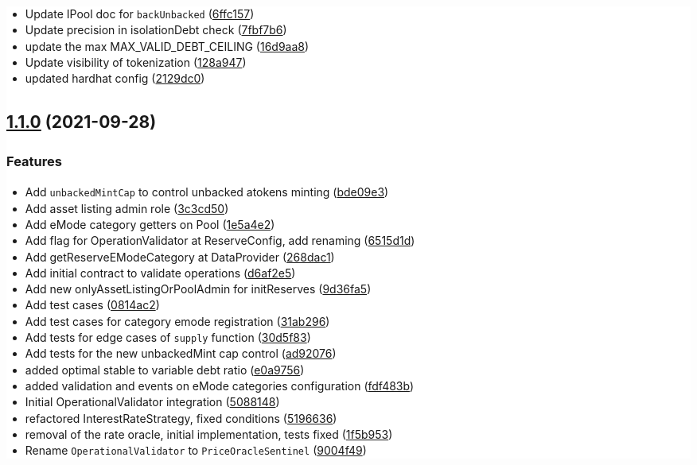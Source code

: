 * Update IPool doc for `backUnbacked` ([6ffc157](https://www.github.com/aave/aave-v3-core/commit/6ffc15703175de2974b957c98d5663f001f71251))
* Update precision in isolationDebt check ([7fbf7b6](https://www.github.com/aave/aave-v3-core/commit/7fbf7b67080ffe54d0d235ff1a686f45ec9c530b))
* update the max MAX_VALID_DEBT_CEILING ([16d9aa8](https://www.github.com/aave/aave-v3-core/commit/16d9aa8a0e7dae3edd59ca3012523b7eefe2ef9b))
* Update visibility of tokenization ([128a947](https://www.github.com/aave/aave-v3-core/commit/128a947d91ccca05645e6f2a40f2917c977e7d8f))
* updated hardhat config ([2129dc0](https://www.github.com/aave/aave-v3-core/commit/2129dc0cc45de1895a0a030e5abf9174730fd303))

## [1.1.0](https://www.github.com/aave/aave-v3-core/compare/v1.0.3...v1.1.0) (2021-09-28)


### Features

* Add `unbackedMintCap` to control unbacked atokens minting ([bde09e3](https://www.github.com/aave/aave-v3-core/commit/bde09e30dea092f442c2bbf14a94bb04e15dea62))
* Add asset listing admin role ([3c3cd50](https://www.github.com/aave/aave-v3-core/commit/3c3cd50873c379d1b126c523039a36532ae16f1c))
* Add eMode category getters on Pool ([1e5a4e2](https://www.github.com/aave/aave-v3-core/commit/1e5a4e26e1c9d6b2084dbbe9936d1c60db485249))
* Add flag for OperationValidator at ReserveConfig, add renaming ([6515d1d](https://www.github.com/aave/aave-v3-core/commit/6515d1de492f9532363b6f303ffd6c6a810bd175))
* Add getReserveEModeCategory at DataProvider ([268dac1](https://www.github.com/aave/aave-v3-core/commit/268dac16779745fc54bbef9b7a11f5c563cdae37))
* Add initial contract to validate operations ([d6af2e5](https://www.github.com/aave/aave-v3-core/commit/d6af2e5caa9ab714bb7091ee5553a8582ec9cf2c))
* Add new onlyAssetListingOrPoolAdmin for initReserves ([9d36fa5](https://www.github.com/aave/aave-v3-core/commit/9d36fa56327e110c1d954b183046e1ea983b55a6))
* Add test cases ([0814ac2](https://www.github.com/aave/aave-v3-core/commit/0814ac29f5318e0f7eca0a02cf523c684c1bc74b))
* Add test cases for category emode registration ([31ab296](https://www.github.com/aave/aave-v3-core/commit/31ab296db37e0e934b761cf5527c609c0e7d90fc))
* Add tests for edge cases of `supply` function ([30d5f83](https://www.github.com/aave/aave-v3-core/commit/30d5f83d1478925865d175824fafd0fef20e9d89))
* Add tests for the new unbackedMint cap control ([ad92076](https://www.github.com/aave/aave-v3-core/commit/ad9207672a66f0e9c9bff5c43b77ee84ba96aadc))
* added optimal stable to variable debt ratio ([e0a9756](https://www.github.com/aave/aave-v3-core/commit/e0a9756822a42f8d990ee4ce466b9300b1f3f6eb))
* added validation and events on eMode categories configuration ([fdf483b](https://www.github.com/aave/aave-v3-core/commit/fdf483bd70d95146e12d781bf55875e72b0137e3))
* Initial OperationalValidator integration ([5088148](https://www.github.com/aave/aave-v3-core/commit/5088148abd402153535180ddd6a3841b8e6b9198))
* refactored InterestRateStrategy, fixed conditions ([5196636](https://www.github.com/aave/aave-v3-core/commit/51966363ae3ce6cab7a532d3f2b3ab5180295046))
* removal of the rate oracle, initial implementation, tests fixed ([1f5b953](https://www.github.com/aave/aave-v3-core/commit/1f5b9530b39a6c5ea1f8edbdfdf3d34b5c43192f))
* Rename `OperationalValidator` to `PriceOracleSentinel` ([9004f49](https://www.github.com/aave/aave-v3-core/commit/9004f49775fa4c57b07a259f3b660298cdef855c))
